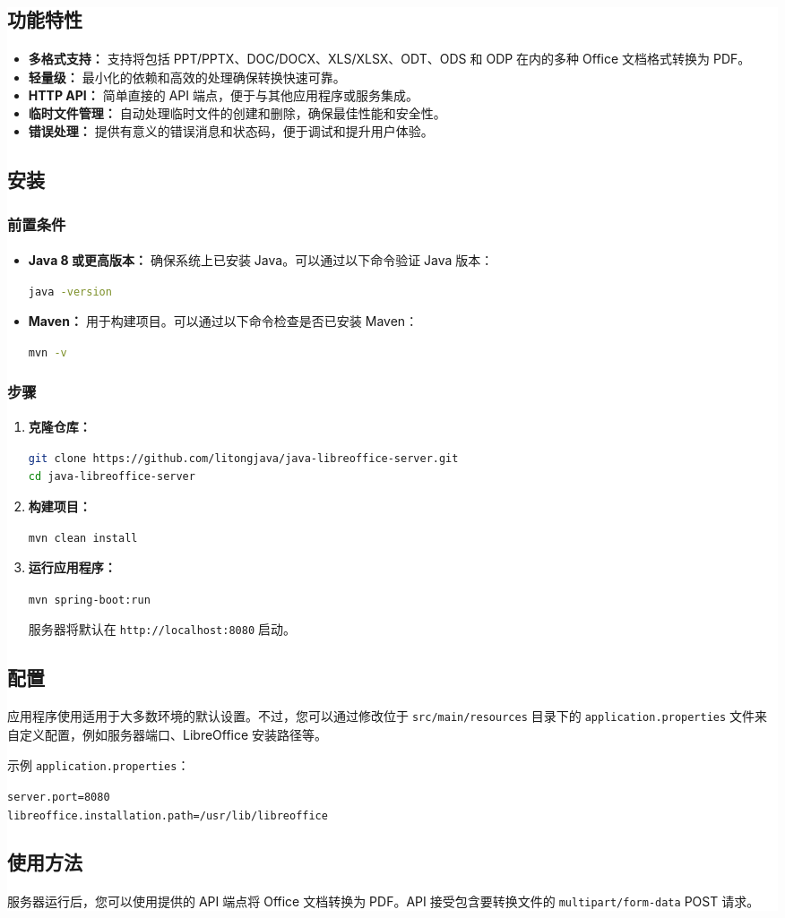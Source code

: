 ## 功能特性

- **多格式支持：** 支持将包括 PPT/PPTX、DOC/DOCX、XLS/XLSX、ODT、ODS 和 ODP 在内的多种 Office 文档格式转换为 PDF。
- **轻量级：** 最小化的依赖和高效的处理确保转换快速可靠。
- **HTTP API：** 简单直接的 API 端点，便于与其他应用程序或服务集成。
- **临时文件管理：** 自动处理临时文件的创建和删除，确保最佳性能和安全性。
- **错误处理：** 提供有意义的错误消息和状态码，便于调试和提升用户体验。

## 安装

### 前置条件

- **Java 8 或更高版本：** 确保系统上已安装 Java。可以通过以下命令验证 Java 版本：
  ```bash
  java -version
  ```
- **Maven：** 用于构建项目。可以通过以下命令检查是否已安装 Maven：
  ```bash
  mvn -v
  ```

### 步骤

1. **克隆仓库：**
   ```bash
   git clone https://github.com/litongjava/java-libreoffice-server.git
   cd java-libreoffice-server
   ```

2. **构建项目：**
   ```bash
   mvn clean install
   ```

3. **运行应用程序：**
   ```bash
   mvn spring-boot:run
   ```
   服务器将默认在 `http://localhost:8080` 启动。

## 配置

应用程序使用适用于大多数环境的默认设置。不过，您可以通过修改位于 `src/main/resources` 目录下的 `application.properties` 文件来自定义配置，例如服务器端口、LibreOffice 安装路径等。

示例 `application.properties`：
```properties
server.port=8080
libreoffice.installation.path=/usr/lib/libreoffice
```

## 使用方法

服务器运行后，您可以使用提供的 API 端点将 Office 文档转换为 PDF。API 接受包含要转换文件的 `multipart/form-data` POST 请求。
